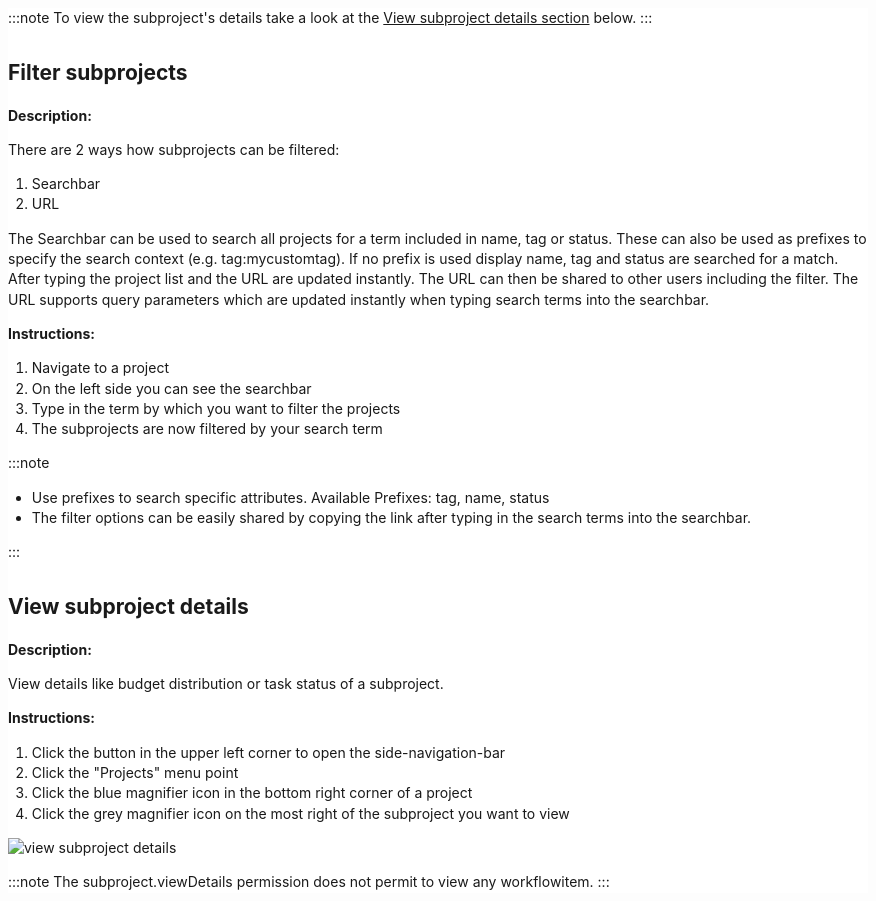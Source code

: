 :::note
To view the subproject's details take a look at the [View subproject details section](#view-subproject-details) below.
:::

## Filter subprojects

**Description:**

There are 2 ways how subprojects can be filtered:

1. Searchbar
2. URL

The Searchbar can be used to search all projects for a term included in name, tag or status. These can also be used as
prefixes to specify the search context (e.g. tag:mycustomtag). If no prefix is used display name, tag and status are
searched for a match. After typing the project list and the URL are updated instantly. The URL can then be shared to
other users including the filter.
The URL supports query parameters which are updated instantly when typing search terms into the searchbar.

**Instructions:**

1. Navigate to a project
2. On the left side you can see the searchbar
3. Type in the term by which you want to filter the projects
4. The subprojects are now filtered by your search term

:::note

- Use prefixes to search specific attributes. Available Prefixes: tag, name, status
- The filter options can be easily shared by copying the link after typing in the search terms into the searchbar.

:::

## View subproject details

**Description:**

View details like budget distribution or task status of a subproject.

**Instructions:**

1. Click the button in the upper left corner to open the side-navigation-bar
2. Click the "Projects" menu point
3. Click the blue magnifier icon in the bottom right corner of a project
4. Click the grey magnifier icon on the most right of the subproject you want to view

![view subproject details](./../img/view_details_subproject.jpg)

:::note
The subproject.viewDetails permission does not permit to view any workflowitem.
:::
